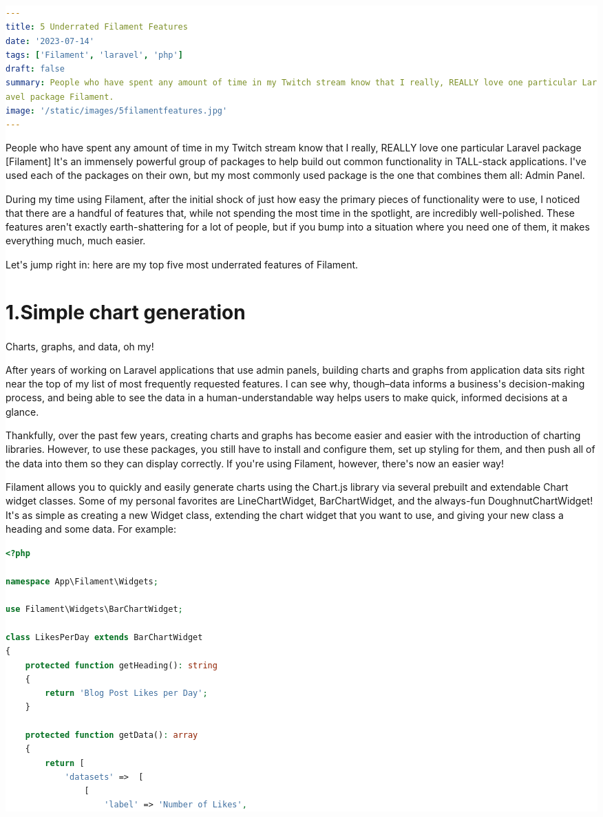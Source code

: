 ```yaml
---
title: 5 Underrated Filament Features
date: '2023-07-14'
tags: ['Filament', 'laravel', 'php']
draft: false
summary: People who have spent any amount of time in my Twitch stream know that I really, REALLY love one particular Laravel package Filament.
image: '/static/images/5filamentfeatures.jpg'
---
```


People who have spent any amount of time in my Twitch stream know that I really, REALLY love one particular Laravel package [Filament]
It's an immensely powerful group of packages to help build out common functionality in TALL-stack applications. I've used each of the packages on their own, but my most commonly used package is the one that combines them all: Admin Panel.

During my time using Filament, after the initial shock of just how easy the primary pieces of functionality were to use, I noticed that there are a handful of features that, while not spending the most time in the spotlight, are incredibly well-polished. These features aren't exactly earth-shattering for a lot of people, but if you bump into a situation where you need one of them, it makes everything much, much easier.

Let's jump right in: here are my top five most underrated features of Filament.

# 1.Simple chart generation

Charts, graphs, and data, oh my!

After years of working on Laravel applications that use admin panels, building charts and graphs from application data sits right near the top of my list of most frequently requested features. I can see why, though–data informs a business's decision-making process, and being able to see the data in a human-understandable way helps users to make quick, informed decisions at a glance.

Thankfully, over the past few years, creating charts and graphs has become easier and easier with the introduction of charting libraries. However, to use these packages, you still have to install and configure them, set up styling for them, and then push all of the data into them so they can display correctly. If you're using Filament, however, there's now an easier way!

Filament allows you to quickly and easily generate charts using the Chart.js library via several prebuilt and extendable Chart widget classes. Some of my personal favorites are LineChartWidget, BarChartWidget, and the always-fun DoughnutChartWidget! It's as simple as creating a new Widget class, extending the chart widget that you want to use, and giving your new class a heading and some data. For example:

```php
<?php

namespace App\Filament\Widgets;

use Filament\Widgets\BarChartWidget;

class LikesPerDay extends BarChartWidget
{
    protected function getHeading(): string
    {
        return 'Blog Post Likes per Day';
    }

    protected function getData(): array
    {
        return [
            'datasets' =>  [
                [
                    'label' => 'Number of Likes',
```
